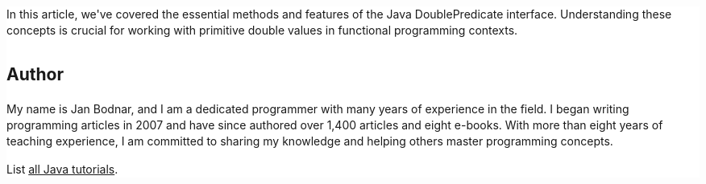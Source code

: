 In this article, we've covered the essential methods and features of the Java
DoublePredicate interface. Understanding these concepts is crucial for working
with primitive double values in functional programming contexts.

## Author

My name is Jan Bodnar, and I am a dedicated programmer with many years of
experience in the field. I began writing programming articles in 2007 and have
since authored over 1,400 articles and eight e-books. With more than eight years
of teaching experience, I am committed to sharing my knowledge and helping
others master programming concepts.

List [all Java tutorials](/java/).